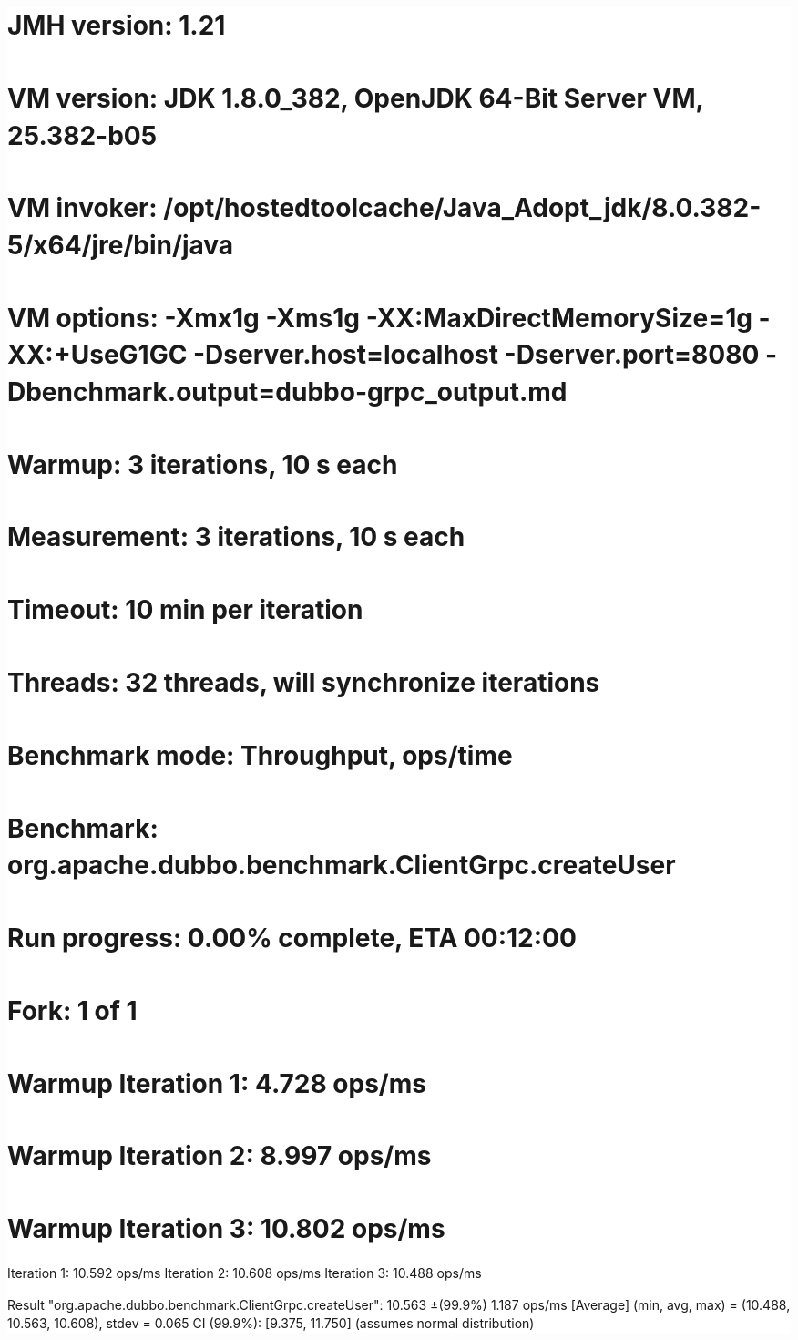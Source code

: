 # JMH version: 1.21
# VM version: JDK 1.8.0_382, OpenJDK 64-Bit Server VM, 25.382-b05
# VM invoker: /opt/hostedtoolcache/Java_Adopt_jdk/8.0.382-5/x64/jre/bin/java
# VM options: -Xmx1g -Xms1g -XX:MaxDirectMemorySize=1g -XX:+UseG1GC -Dserver.host=localhost -Dserver.port=8080 -Dbenchmark.output=dubbo-grpc_output.md
# Warmup: 3 iterations, 10 s each
# Measurement: 3 iterations, 10 s each
# Timeout: 10 min per iteration
# Threads: 32 threads, will synchronize iterations
# Benchmark mode: Throughput, ops/time
# Benchmark: org.apache.dubbo.benchmark.ClientGrpc.createUser

# Run progress: 0.00% complete, ETA 00:12:00
# Fork: 1 of 1
# Warmup Iteration   1: 4.728 ops/ms
# Warmup Iteration   2: 8.997 ops/ms
# Warmup Iteration   3: 10.802 ops/ms
Iteration   1: 10.592 ops/ms
Iteration   2: 10.608 ops/ms
Iteration   3: 10.488 ops/ms


Result "org.apache.dubbo.benchmark.ClientGrpc.createUser":
  10.563 ±(99.9%) 1.187 ops/ms [Average]
  (min, avg, max) = (10.488, 10.563, 10.608), stdev = 0.065
  CI (99.9%): [9.375, 11.750] (assumes normal distribution)
